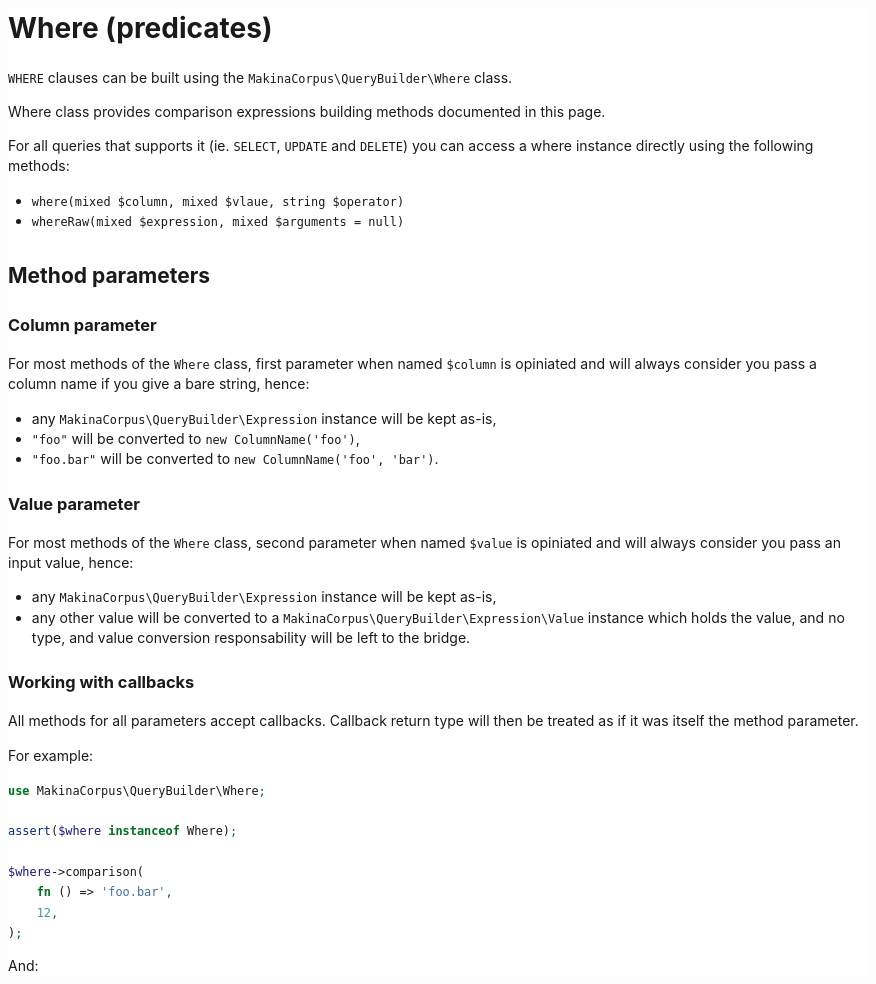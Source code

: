 # Where (predicates)

`WHERE` clauses can be built using the `MakinaCorpus\QueryBuilder\Where` class.

Where class provides comparison expressions building methods documented in this
page.

For all queries that supports it (ie. ``SELECT``, ``UPDATE`` and ``DELETE``)
you can access a where instance directly using the following methods:

 - `where(mixed $column, mixed $vlaue, string $operator)`
 - `whereRaw(mixed $expression, mixed $arguments = null)`

## Method parameters

### Column parameter

For most methods of the `Where` class, first parameter when named `$column` is
opiniated and will always consider you pass a column name if you give a bare
string, hence:

 - any `MakinaCorpus\QueryBuilder\Expression` instance will be kept as-is,
 - `"foo"` will be converted to `new ColumnName('foo')`,
 - `"foo.bar"` will be converted to `new ColumnName('foo', 'bar')`.

### Value parameter

For most methods of the `Where` class, second parameter when named `$value` is
opiniated and will always consider you pass an input value, hence:

 - any `MakinaCorpus\QueryBuilder\Expression` instance will be kept as-is,
 - any other value will be converted to a `MakinaCorpus\QueryBuilder\Expression\Value`
   instance which holds the value, and no type, and value conversion
   responsability will be left to the bridge.

### Working with callbacks

All methods for all parameters accept callbacks. Callback return type will
then be treated as if it was itself the method parameter.

For example:

```php
use MakinaCorpus\QueryBuilder\Where;

assert($where instanceof Where);

$where->comparison(
    fn () => 'foo.bar',
    12,
);
```

And:

